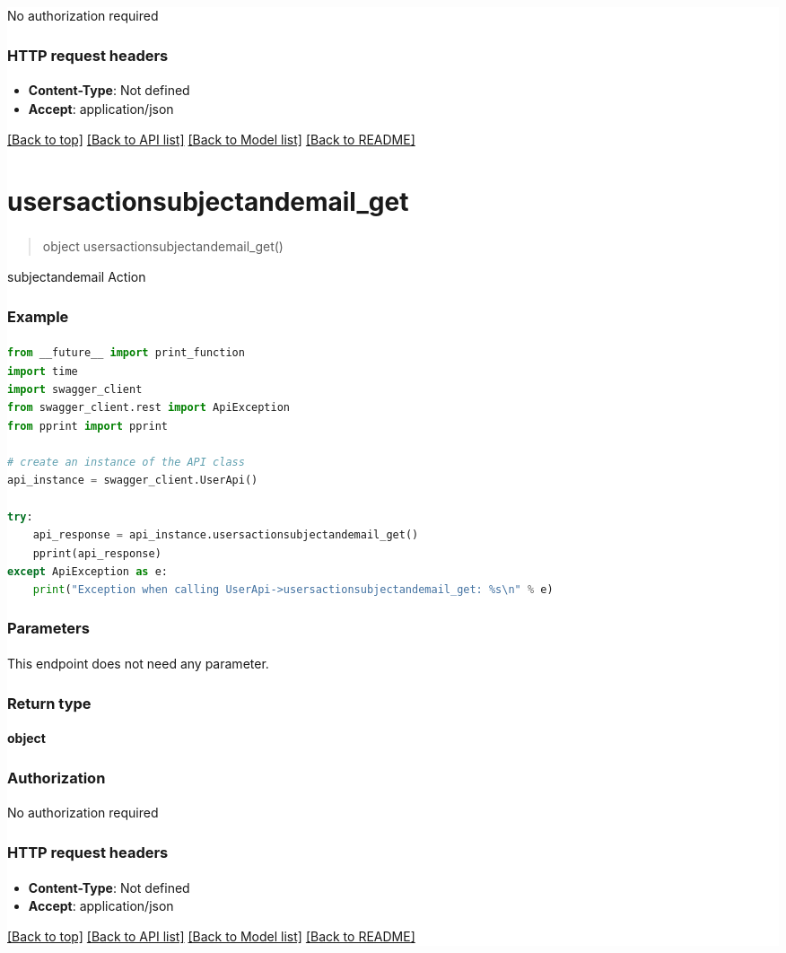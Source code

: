 No authorization required

### HTTP request headers

 - **Content-Type**: Not defined
 - **Accept**: application/json

[[Back to top]](#) [[Back to API list]](../README.md#documentation-for-api-endpoints) [[Back to Model list]](../README.md#documentation-for-models) [[Back to README]](../README.md)

# **usersactionsubjectandemail_get**
> object usersactionsubjectandemail_get()



subjectandemail Action

### Example
```python
from __future__ import print_function
import time
import swagger_client
from swagger_client.rest import ApiException
from pprint import pprint

# create an instance of the API class
api_instance = swagger_client.UserApi()

try:
    api_response = api_instance.usersactionsubjectandemail_get()
    pprint(api_response)
except ApiException as e:
    print("Exception when calling UserApi->usersactionsubjectandemail_get: %s\n" % e)
```

### Parameters
This endpoint does not need any parameter.

### Return type

**object**

### Authorization

No authorization required

### HTTP request headers

 - **Content-Type**: Not defined
 - **Accept**: application/json

[[Back to top]](#) [[Back to API list]](../README.md#documentation-for-api-endpoints) [[Back to Model list]](../README.md#documentation-for-models) [[Back to README]](../README.md)


